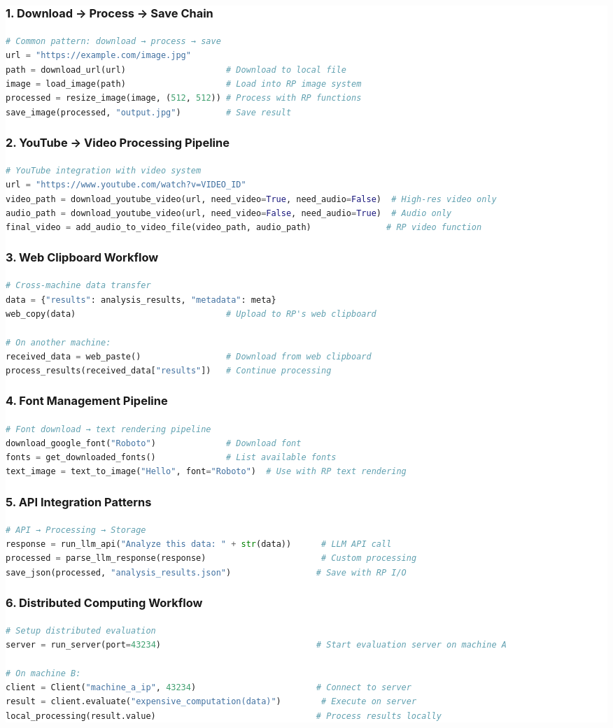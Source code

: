 ### 1. Download → Process → Save Chain
```python
# Common pattern: download → process → save
url = "https://example.com/image.jpg"
path = download_url(url)                    # Download to local file
image = load_image(path)                    # Load into RP image system  
processed = resize_image(image, (512, 512)) # Process with RP functions
save_image(processed, "output.jpg")         # Save result
```

### 2. YouTube → Video Processing Pipeline
```python
# YouTube integration with video system
url = "https://www.youtube.com/watch?v=VIDEO_ID"
video_path = download_youtube_video(url, need_video=True, need_audio=False)  # High-res video only
audio_path = download_youtube_video(url, need_video=False, need_audio=True)  # Audio only
final_video = add_audio_to_video_file(video_path, audio_path)               # RP video function
```

### 3. Web Clipboard Workflow
```python
# Cross-machine data transfer
data = {"results": analysis_results, "metadata": meta}
web_copy(data)                              # Upload to RP's web clipboard

# On another machine:
received_data = web_paste()                 # Download from web clipboard
process_results(received_data["results"])   # Continue processing
```

### 4. Font Management Pipeline
```python
# Font download → text rendering pipeline  
download_google_font("Roboto")              # Download font
fonts = get_downloaded_fonts()              # List available fonts
text_image = text_to_image("Hello", font="Roboto")  # Use with RP text rendering
```

### 5. API Integration Patterns
```python
# API → Processing → Storage
response = run_llm_api("Analyze this data: " + str(data))      # LLM API call
processed = parse_llm_response(response)                       # Custom processing
save_json(processed, "analysis_results.json")                 # Save with RP I/O
```

### 6. Distributed Computing Workflow
```python
# Setup distributed evaluation
server = run_server(port=43234)                               # Start evaluation server on machine A

# On machine B:
client = Client("machine_a_ip", 43234)                        # Connect to server
result = client.evaluate("expensive_computation(data)")        # Execute on server
local_processing(result.value)                                # Process results locally
```
